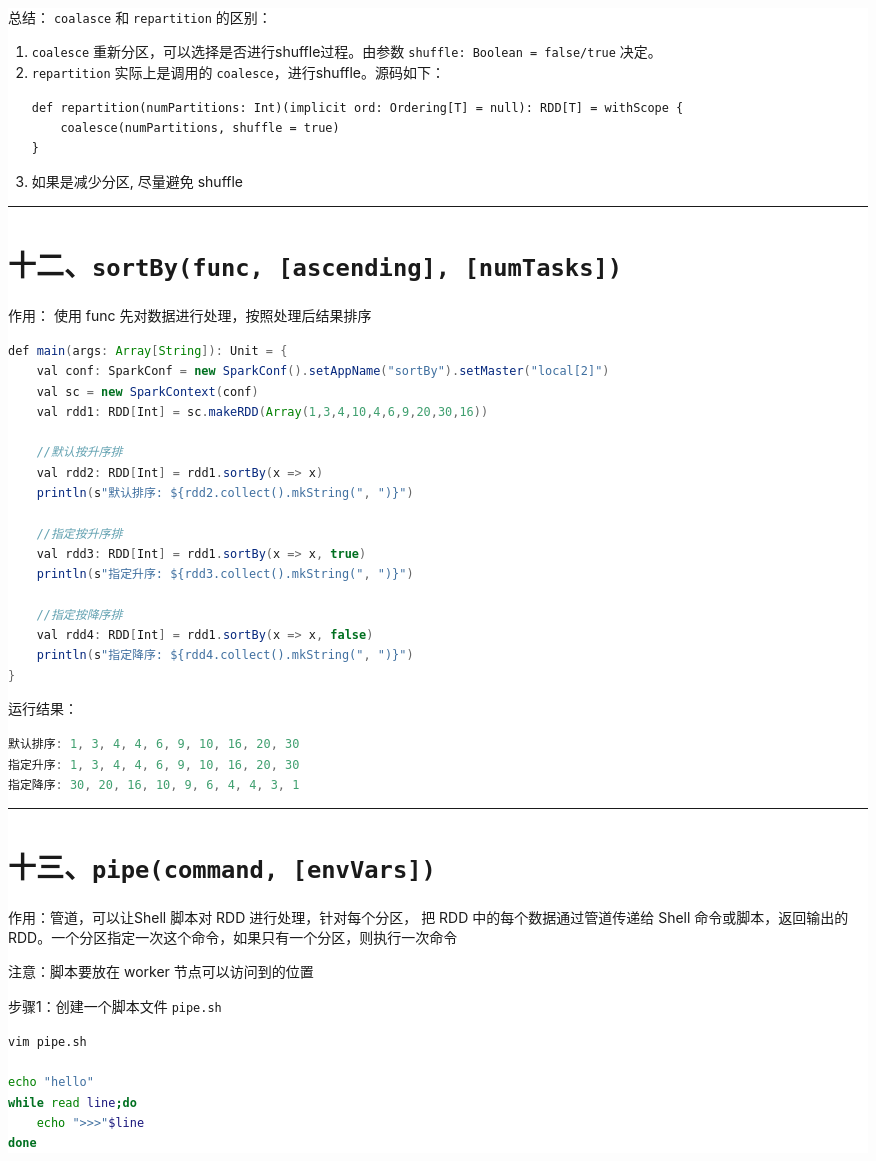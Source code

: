
总结：
`coalasce` 和 `repartition` 的区别：
1.	`coalesce` 重新分区，可以选择是否进行shuffle过程。由参数 `shuffle: Boolean = false/true` 决定。
2.	`repartition` 实际上是调用的 `coalesce`，进行shuffle。源码如下：
	```
	def repartition(numPartitions: Int)(implicit ord: Ordering[T] = null): RDD[T] = withScope {
		coalesce(numPartitions, shuffle = true)
	}
	```
3. 如果是减少分区, 尽量避免 shuffle

---
# 十二、`sortBy(func, [ascending], [numTasks])`
作用： 使用 func 先对数据进行处理，按照处理后结果排序
```java
def main(args: Array[String]): Unit = {
    val conf: SparkConf = new SparkConf().setAppName("sortBy").setMaster("local[2]")
    val sc = new SparkContext(conf)
    val rdd1: RDD[Int] = sc.makeRDD(Array(1,3,4,10,4,6,9,20,30,16))
    
    //默认按升序排
    val rdd2: RDD[Int] = rdd1.sortBy(x => x)
    println(s"默认排序: ${rdd2.collect().mkString(", ")}")

    //指定按升序排
    val rdd3: RDD[Int] = rdd1.sortBy(x => x, true)
    println(s"指定升序: ${rdd3.collect().mkString(", ")}")

    //指定按降序排
    val rdd4: RDD[Int] = rdd1.sortBy(x => x, false)
    println(s"指定降序: ${rdd4.collect().mkString(", ")}")
}
```
运行结果：
```java
默认排序: 1, 3, 4, 4, 6, 9, 10, 16, 20, 30
指定升序: 1, 3, 4, 4, 6, 9, 10, 16, 20, 30
指定降序: 30, 20, 16, 10, 9, 6, 4, 4, 3, 1
```
---
# 十三、`pipe(command, [envVars])`
作用：管道，可以让Shell 脚本对 RDD 进行处理，针对每个分区， 把 RDD 中的每个数据通过管道传递给 Shell 命令或脚本，返回输出的 RDD。一个分区指定一次这个命令，如果只有一个分区，则执行一次命令

注意：脚本要放在 worker 节点可以访问到的位置

步骤1：创建一个脚本文件 `pipe.sh`
```bash
vim pipe.sh

echo "hello"
while read line;do
    echo ">>>"$line
done
```
